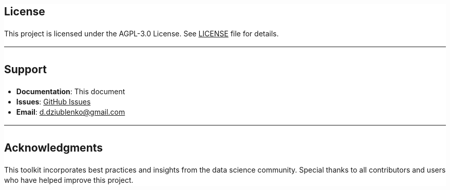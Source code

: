 ## License

This project is licensed under the AGPL-3.0 License. See [LICENSE](LICENSE) file for details.

---

## Support

- **Documentation**: This document
- **Issues**: [GitHub Issues](https://github.com/d-dziublenko/data-science-toolkit/issues)
- **Email**: d.dziublenko@gmail.com

---

## Acknowledgments

This toolkit incorporates best practices and insights from the data science community. Special thanks to all contributors and users who have helped improve this project.
